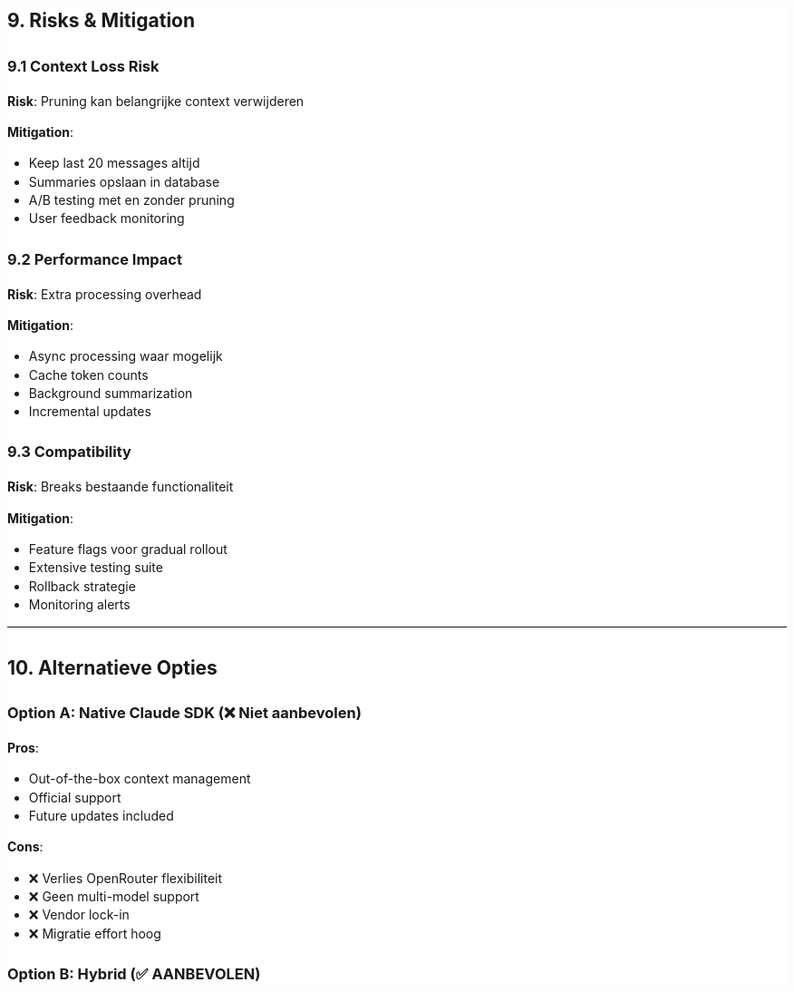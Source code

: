 ## 9. Risks & Mitigation

### 9.1 Context Loss Risk

**Risk**: Pruning kan belangrijke context verwijderen

**Mitigation**:

- Keep last 20 messages altijd
- Summaries opslaan in database
- A/B testing met en zonder pruning
- User feedback monitoring

### 9.2 Performance Impact

**Risk**: Extra processing overhead

**Mitigation**:

- Async processing waar mogelijk
- Cache token counts
- Background summarization
- Incremental updates

### 9.3 Compatibility

**Risk**: Breaks bestaande functionaliteit

**Mitigation**:

- Feature flags voor gradual rollout
- Extensive testing suite
- Rollback strategie
- Monitoring alerts

---

## 10. Alternatieve Opties

### Option A: Native Claude SDK (❌ Niet aanbevolen)

**Pros**:

- Out-of-the-box context management
- Official support
- Future updates included

**Cons**:

- ❌ Verlies OpenRouter flexibiliteit
- ❌ Geen multi-model support
- ❌ Vendor lock-in
- ❌ Migratie effort hoog

### Option B: Hybrid (✅ AANBEVOLEN)
